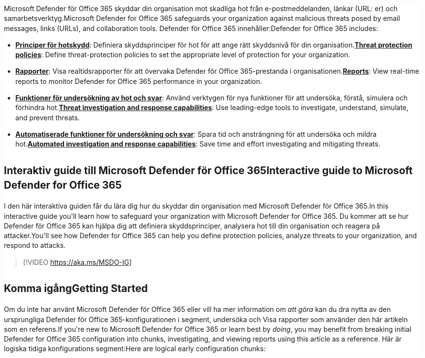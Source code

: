 <span data-ttu-id="817cc-109">Microsoft Defender för Office 365 skyddar din organisation mot skadliga hot från e-postmeddelanden, länkar (URL: er) och samarbetsverktyg.</span><span class="sxs-lookup"><span data-stu-id="817cc-109">Microsoft Defender for Office 365 safeguards your organization against malicious threats posed by email messages, links (URLs), and collaboration tools.</span></span> <span data-ttu-id="817cc-110">Defender för Office 365 innehåller:</span><span class="sxs-lookup"><span data-stu-id="817cc-110">Defender for Office 365 includes:</span></span>

- <span data-ttu-id="817cc-111">**[Principer för hotskydd](#configure-microsoft-defender-for-office-365-policies)**: Definiera skyddsprinciper för hot för att ange rätt skyddsnivå för din organisation.</span><span class="sxs-lookup"><span data-stu-id="817cc-111">**[Threat protection policies](#configure-microsoft-defender-for-office-365-policies)**: Define threat-protection policies to set the appropriate level of protection for your organization.</span></span>

- <span data-ttu-id="817cc-112">**[Rapporter](#view-microsoft-defender-for-office-365-reports)**: Visa realtidsrapporter för att övervaka Defender för Office 365-prestanda i organisationen.</span><span class="sxs-lookup"><span data-stu-id="817cc-112">**[Reports](#view-microsoft-defender-for-office-365-reports)**: View real-time reports to monitor Defender for Office 365  performance in your organization.</span></span>

- <span data-ttu-id="817cc-113">**[Funktioner för undersökning av hot och svar](#use-threat-investigation-and-response-capabilities)**: Använd verktygen för nya funktioner för att undersöka, förstå, simulera och förhindra hot.</span><span class="sxs-lookup"><span data-stu-id="817cc-113">**[Threat investigation and response capabilities](#use-threat-investigation-and-response-capabilities)**: Use leading-edge tools to investigate, understand, simulate, and prevent threats.</span></span>

- <span data-ttu-id="817cc-114">**[Automatiserade funktioner för undersökning och svar](office-365-air.md)**: Spara tid och ansträngning för att undersöka och mildra hot.</span><span class="sxs-lookup"><span data-stu-id="817cc-114">**[Automated investigation and response capabilities](office-365-air.md)**: Save time and effort investigating and mitigating threats.</span></span>

## <a name="interactive-guide-to-microsoft-defender-for-office-365"></a><span data-ttu-id="817cc-115">Interaktiv guide till Microsoft Defender för Office 365</span><span class="sxs-lookup"><span data-stu-id="817cc-115">Interactive guide to Microsoft Defender for Office 365</span></span>
<span data-ttu-id="817cc-116">I den här interaktiva guiden får du lära dig hur du skyddar din organisation med Microsoft Defender för Office 365.</span><span class="sxs-lookup"><span data-stu-id="817cc-116">In this interactive guide you'll learn how to safeguard your organization with Microsoft Defender for Office 365.</span></span> <span data-ttu-id="817cc-117">Du kommer att se hur Defender för Office 365 kan hjälpa dig att definiera skyddsprinciper, analysera hot till din organisation och reagera på attacker.</span><span class="sxs-lookup"><span data-stu-id="817cc-117">You'll see how Defender for Office 365 can help you define protection policies, analyze threats to your organization, and respond to attacks.</span></span>

> [!VIDEO https://aka.ms/MSDO-IG]

## <a name="getting-started"></a><span data-ttu-id="817cc-118">Komma igång</span><span class="sxs-lookup"><span data-stu-id="817cc-118">Getting Started</span></span>

<span data-ttu-id="817cc-119">Om du inte har använt Microsoft Defender för Office 365 eller vill ha mer information om *att göra* kan du dra nytta av den ursprungliga Defender för Office 365-konfigurationen i segment, undersöka och Visa rapporter som använder den här artikeln som en referens.</span><span class="sxs-lookup"><span data-stu-id="817cc-119">If you're new to Microsoft Defender for Office 365 or learn best by *doing*, you may benefit from breaking initial Defender for Office 365 configuration into chunks, investigating, and viewing reports using this article as a reference.</span></span> <span data-ttu-id="817cc-120">Här är logiska tidiga konfigurations segment:</span><span class="sxs-lookup"><span data-stu-id="817cc-120">Here are logical early configuration chunks:</span></span>
